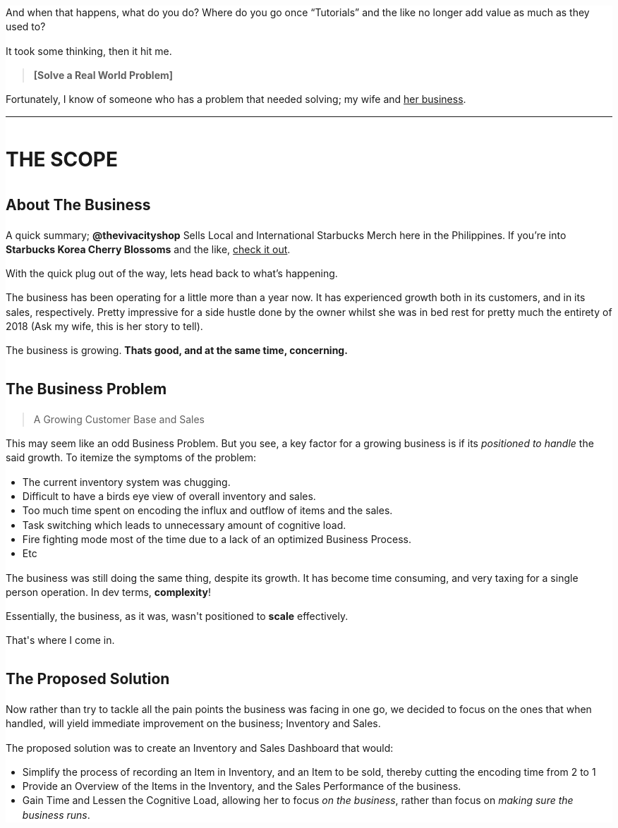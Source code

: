 And when that happens, what do you do? Where do you go once “Tutorials” and the like no longer add value as much as they used to?

It took some thinking, then it hit me.
> **[Solve a Real World Problem]**

[Vivacity]:https://www.facebook.com/thevivacityshop

Fortunately, I know of someone who has a problem that needed solving; my wife and [her business][Vivacity].

---
# THE SCOPE
## About The Business
A quick summary; **@thevivacityshop** Sells Local and International Starbucks Merch here in the Philippines. If you’re into **Starbucks Korea Cherry Blossoms** and the like, [check it out][Vivacity]. 

With the quick plug out of the way, lets head back to what’s happening.

The business has been operating for a little more than a year now. It has experienced growth both in its customers, and in its sales, respectively. Pretty impressive for a side hustle done by the owner whilst she was in bed rest for pretty much the entirety of 2018 (Ask my wife, this is her story to tell).

The business is growing. **Thats good, and at the same time, concerning.**

## The Business Problem
> A Growing Customer Base and Sales

This may seem like an odd Business Problem. But you see, a key factor for a growing business is if its *positioned to handle* the said growth. To itemize the symptoms of the problem:

- The current inventory system was chugging.
- Difficult to have a birds eye view of overall inventory and sales.
- Too much time spent on encoding the influx and outflow of items and the sales.
- Task switching which leads to unnecessary amount of cognitive load.
- Fire fighting mode most of the time due to a lack of an optimized Business Process.
- Etc

The business was still doing the same thing, despite its growth. It has become time consuming, and very taxing for a single person operation. In dev terms, **complexity**!

Essentially, the business, as it was, wasn't positioned to **scale** effectively.

That's where I come in.

## The Proposed Solution
Now rather than try to tackle all the pain points the business was facing in one go, we decided to focus on the ones that when handled, will yield immediate improvement on the business; Inventory and Sales.

The proposed solution was to create an Inventory and Sales Dashboard that would:
- Simplify the process of recording an Item in Inventory, and an Item to be sold, thereby cutting the encoding time from 2 to 1
- Provide an Overview of the Items in the Inventory, and the Sales Performance of the business.
- Gain Time and Lessen the Cognitive Load, allowing her to focus *on the business*, rather than focus on *making sure the business runs*.
